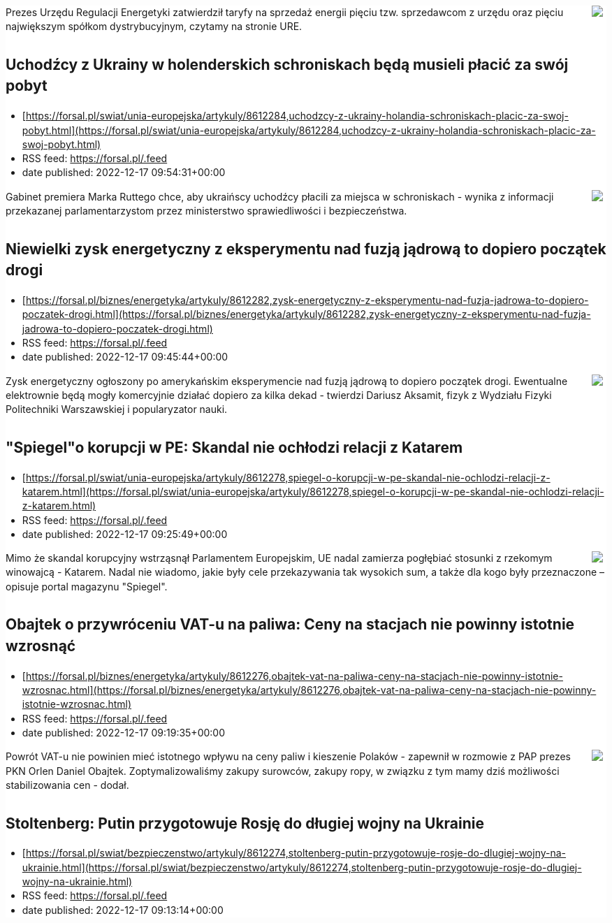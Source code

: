 <img align="right" hspace="5" src="https://ocdn.eu/pulscms-transforms/1/jtKktkuTURBXy8wNTdhYzg4Yy05MDVlLTRmOTAtODlhZC1jNjRlYTJlMTc0YTAuanBlZ5GTBc0BHcyg" />Prezes Urzędu Regulacji Energetyki zatwierdził taryfy na sprzedaż energii pięciu tzw. sprzedawcom z urzędu oraz pięciu największym spółkom dystrybucyjnym, czytamy na stronie URE.

## Uchodźcy z Ukrainy w holenderskich schroniskach będą musieli płacić za swój pobyt
 - [https://forsal.pl/swiat/unia-europejska/artykuly/8612284,uchodzcy-z-ukrainy-holandia-schroniskach-placic-za-swoj-pobyt.html](https://forsal.pl/swiat/unia-europejska/artykuly/8612284,uchodzcy-z-ukrainy-holandia-schroniskach-placic-za-swoj-pobyt.html)
 - RSS feed: https://forsal.pl/.feed
 - date published: 2022-12-17 09:54:31+00:00

<img align="right" hspace="5" src="https://ocdn.eu/pulscms-transforms/1/L_wktkuTURBXy9iNDYxMTE1Mi0zZDhiLTQ0NWYtOGJlZS05YmUxYzFmMTE1ZWQuanBlZ5GTBc0BHcyg" />Gabinet premiera Marka Ruttego chce, aby ukraińscy uchodźcy płacili za miejsca w schroniskach - wynika z informacji przekazanej parlamentarzystom przez ministerstwo sprawiedliwości i bezpieczeństwa.

## Niewielki zysk energetyczny z eksperymentu nad fuzją jądrową to dopiero początek drogi
 - [https://forsal.pl/biznes/energetyka/artykuly/8612282,zysk-energetyczny-z-eksperymentu-nad-fuzja-jadrowa-to-dopiero-poczatek-drogi.html](https://forsal.pl/biznes/energetyka/artykuly/8612282,zysk-energetyczny-z-eksperymentu-nad-fuzja-jadrowa-to-dopiero-poczatek-drogi.html)
 - RSS feed: https://forsal.pl/.feed
 - date published: 2022-12-17 09:45:44+00:00

<img align="right" hspace="5" src="https://ocdn.eu/pulscms-transforms/1/G_AktkuTURBXy81ZDlkZDI4ZC02NTM5LTRmNGItOGE2NC1mM2I2OGYzODhjYzcuanBlZ5GTBc0BHcyg" />Zysk energetyczny ogłoszony po amerykańskim eksperymencie nad fuzją jądrową to dopiero początek drogi. Ewentualne elektrownie będą mogły komercyjnie działać dopiero za kilka dekad - twierdzi Dariusz Aksamit, fizyk z Wydziału Fizyki Politechniki Warszawskiej i popularyzator nauki.

## "Spiegel"o korupcji w PE: Skandal nie ochłodzi relacji z Katarem
 - [https://forsal.pl/swiat/unia-europejska/artykuly/8612278,spiegel-o-korupcji-w-pe-skandal-nie-ochlodzi-relacji-z-katarem.html](https://forsal.pl/swiat/unia-europejska/artykuly/8612278,spiegel-o-korupcji-w-pe-skandal-nie-ochlodzi-relacji-z-katarem.html)
 - RSS feed: https://forsal.pl/.feed
 - date published: 2022-12-17 09:25:49+00:00

<img align="right" hspace="5" src="https://ocdn.eu/pulscms-transforms/1/zhKktkuTURBXy85ZTExYWFhZi1iMjU0LTRmN2QtYjkxOS02MzU5ZTlhN2Y3M2QuanBlZ5GTBc0BHcyg" />Mimo że skandal korupcyjny wstrząsnął Parlamentem Europejskim, UE nadal zamierza pogłębiać stosunki z rzekomym winowajcą - Katarem. Nadal nie wiadomo, jakie były cele przekazywania tak wysokich sum, a także dla kogo były przeznaczone – opisuje portal magazynu &quot;Spiegel&quot;.

## Obajtek o przywróceniu VAT-u na paliwa: Ceny na stacjach nie powinny istotnie wzrosnąć
 - [https://forsal.pl/biznes/energetyka/artykuly/8612276,obajtek-vat-na-paliwa-ceny-na-stacjach-nie-powinny-istotnie-wzrosnac.html](https://forsal.pl/biznes/energetyka/artykuly/8612276,obajtek-vat-na-paliwa-ceny-na-stacjach-nie-powinny-istotnie-wzrosnac.html)
 - RSS feed: https://forsal.pl/.feed
 - date published: 2022-12-17 09:19:35+00:00

<img align="right" hspace="5" src="https://ocdn.eu/pulscms-transforms/1/uDcktkuTURBXy9hNzdjMjAwYy03MmJiLTQzMjktOTUwOS1hMjYwOTFhNTM3MWYuanBlZ5GTBc0BHcyg" />Powrót VAT-u nie powinien mieć istotnego wpływu na ceny paliw i kieszenie Polaków - zapewnił w rozmowie z PAP prezes PKN Orlen Daniel Obajtek. Zoptymalizowaliśmy zakupy surowców, zakupy ropy, w związku z tym mamy dziś możliwości stabilizowania cen - dodał.

## Stoltenberg: Putin przygotowuje Rosję do długiej wojny na Ukrainie
 - [https://forsal.pl/swiat/bezpieczenstwo/artykuly/8612274,stoltenberg-putin-przygotowuje-rosje-do-dlugiej-wojny-na-ukrainie.html](https://forsal.pl/swiat/bezpieczenstwo/artykuly/8612274,stoltenberg-putin-przygotowuje-rosje-do-dlugiej-wojny-na-ukrainie.html)
 - RSS feed: https://forsal.pl/.feed
 - date published: 2022-12-17 09:13:14+00:00
